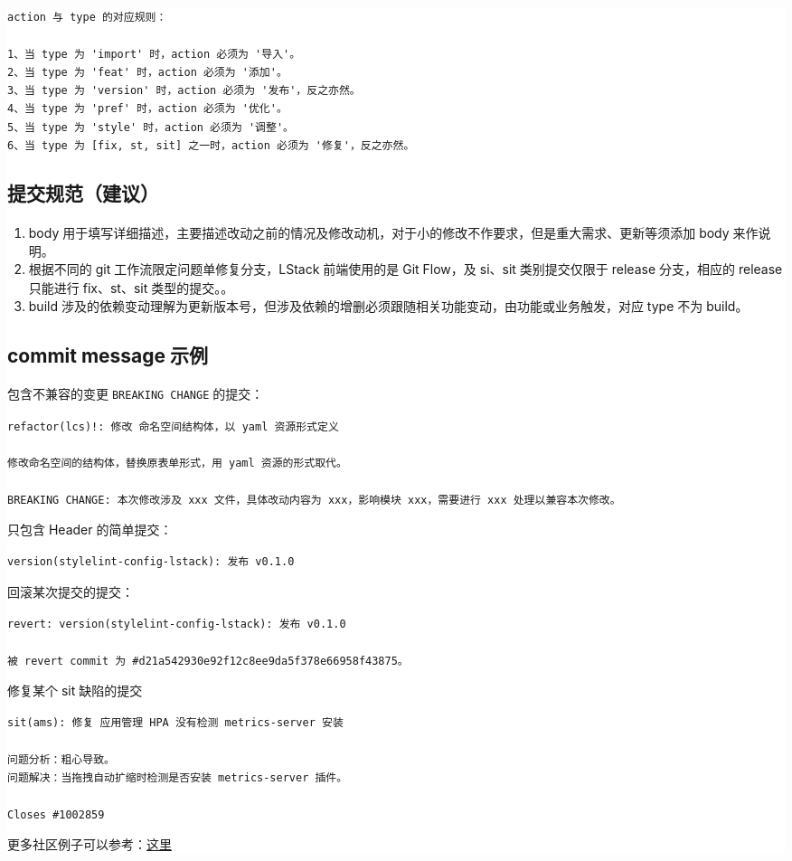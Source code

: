 ```
action 与 type 的对应规则：

1、当 type 为 'import' 时，action 必须为 '导入'。
2、当 type 为 'feat' 时，action 必须为 '添加'。
3、当 type 为 'version' 时，action 必须为 '发布'，反之亦然。
4、当 type 为 'pref' 时，action 必须为 '优化'。
5、当 type 为 'style' 时，action 必须为 '调整'。
6、当 type 为 [fix, st, sit] 之一时，action 必须为 '修复'，反之亦然。
```

## 提交规范（建议）

1. body 用于填写详细描述，主要描述改动之前的情况及修改动机，对于小的修改不作要求，但是重大需求、更新等须添加 body 来作说明。
2. 根据不同的 git 工作流限定问题单修复分支，LStack 前端使用的是 Git Flow，及 si、sit 类别提交仅限于 release 分支，相应的 release 只能进行 fix、st、sit 类型的提交。。
3. build 涉及的依赖变动理解为更新版本号，但涉及依赖的增删必须跟随相关功能变动，由功能或业务触发，对应 type 不为 build。

## commit message 示例

包含不兼容的变更 `BREAKING CHANGE` 的提交：

```
refactor(lcs)!: 修改 命名空间结构体，以 yaml 资源形式定义

修改命名空间的结构体，替换原表单形式，用 yaml 资源的形式取代。

BREAKING CHANGE: 本次修改涉及 xxx 文件，具体改动内容为 xxx，影响模块 xxx，需要进行 xxx 处理以兼容本次修改。
```

只包含 Header 的简单提交：

```
version(stylelint-config-lstack): 发布 v0.1.0
```

回滚某次提交的提交：

```
revert: version(stylelint-config-lstack): 发布 v0.1.0

被 revert commit 为 #d21a542930e92f12c8ee9da5f378e66958f43875。
```

修复某个 sit 缺陷的提交

```
sit(ams): 修复 应用管理 HPA 没有检测 metrics-server 安装

问题分析：粗心导致。
问题解决：当拖拽自动扩缩时检测是否安装 metrics-server 插件。

Closes #1002859
```

更多社区例子可以参考：[这里](https://docs.google.com/document/d/1QrDFcIiPjSLDn3EL15IJygNPiHORgU1_OOAqWjiDU5Y/edit#)
